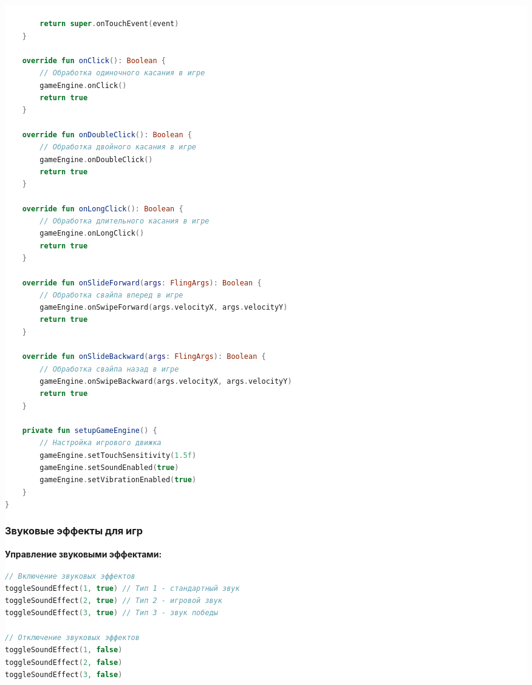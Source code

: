 ```kotlin
        
        return super.onTouchEvent(event)
    }
    
    override fun onClick(): Boolean {
        // Обработка одиночного касания в игре
        gameEngine.onClick()
        return true
    }
    
    override fun onDoubleClick(): Boolean {
        // Обработка двойного касания в игре
        gameEngine.onDoubleClick()
        return true
    }
    
    override fun onLongClick(): Boolean {
        // Обработка длительного касания в игре
        gameEngine.onLongClick()
        return true
    }
    
    override fun onSlideForward(args: FlingArgs): Boolean {
        // Обработка свайпа вперед в игре
        gameEngine.onSwipeForward(args.velocityX, args.velocityY)
        return true
    }
    
    override fun onSlideBackward(args: FlingArgs): Boolean {
        // Обработка свайпа назад в игре
        gameEngine.onSwipeBackward(args.velocityX, args.velocityY)
        return true
    }
    
    private fun setupGameEngine() {
        // Настройка игрового движка
        gameEngine.setTouchSensitivity(1.5f)
        gameEngine.setSoundEnabled(true)
        gameEngine.setVibrationEnabled(true)
    }
}
```

### Звуковые эффекты для игр

**Управление звуковыми эффектами:**
```kotlin
// Включение звуковых эффектов
toggleSoundEffect(1, true) // Тип 1 - стандартный звук
toggleSoundEffect(2, true) // Тип 2 - игровой звук
toggleSoundEffect(3, true) // Тип 3 - звук победы

// Отключение звуковых эффектов
toggleSoundEffect(1, false)
toggleSoundEffect(2, false)
toggleSoundEffect(3, false)
```
